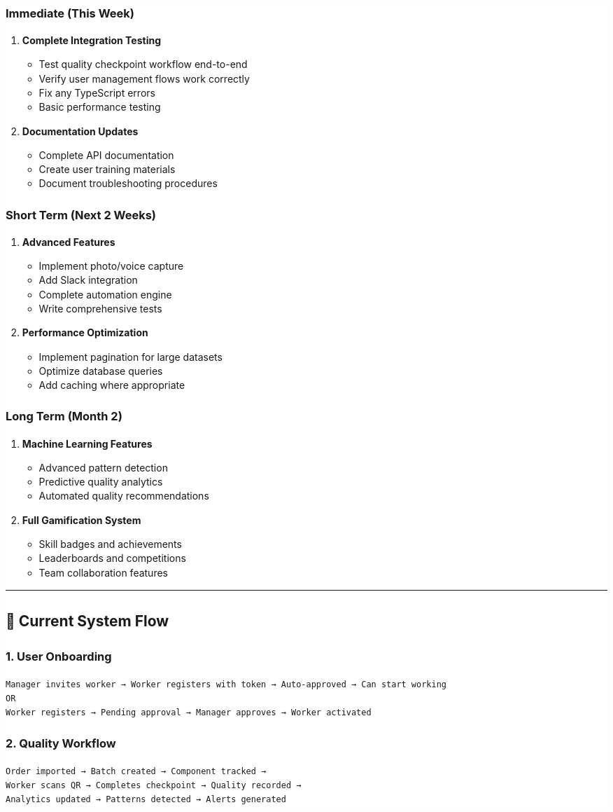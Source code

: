 ### Immediate (This Week)
1. **Complete Integration Testing**
   - Test quality checkpoint workflow end-to-end
   - Verify user management flows work correctly
   - Fix any TypeScript errors
   - Basic performance testing

2. **Documentation Updates**
   - Complete API documentation
   - Create user training materials
   - Document troubleshooting procedures

### Short Term (Next 2 Weeks)
1. **Advanced Features**
   - Implement photo/voice capture
   - Add Slack integration
   - Complete automation engine
   - Write comprehensive tests

2. **Performance Optimization**
   - Implement pagination for large datasets
   - Optimize database queries
   - Add caching where appropriate

### Long Term (Month 2)
1. **Machine Learning Features**
   - Advanced pattern detection
   - Predictive quality analytics
   - Automated quality recommendations

2. **Full Gamification System**
   - Skill badges and achievements
   - Leaderboards and competitions
   - Team collaboration features

---

## 🔄 Current System Flow

### 1. User Onboarding
```
Manager invites worker → Worker registers with token → Auto-approved → Can start working
OR
Worker registers → Pending approval → Manager approves → Worker activated
```

### 2. Quality Workflow
```
Order imported → Batch created → Component tracked → 
Worker scans QR → Completes checkpoint → Quality recorded →
Analytics updated → Patterns detected → Alerts generated
```
